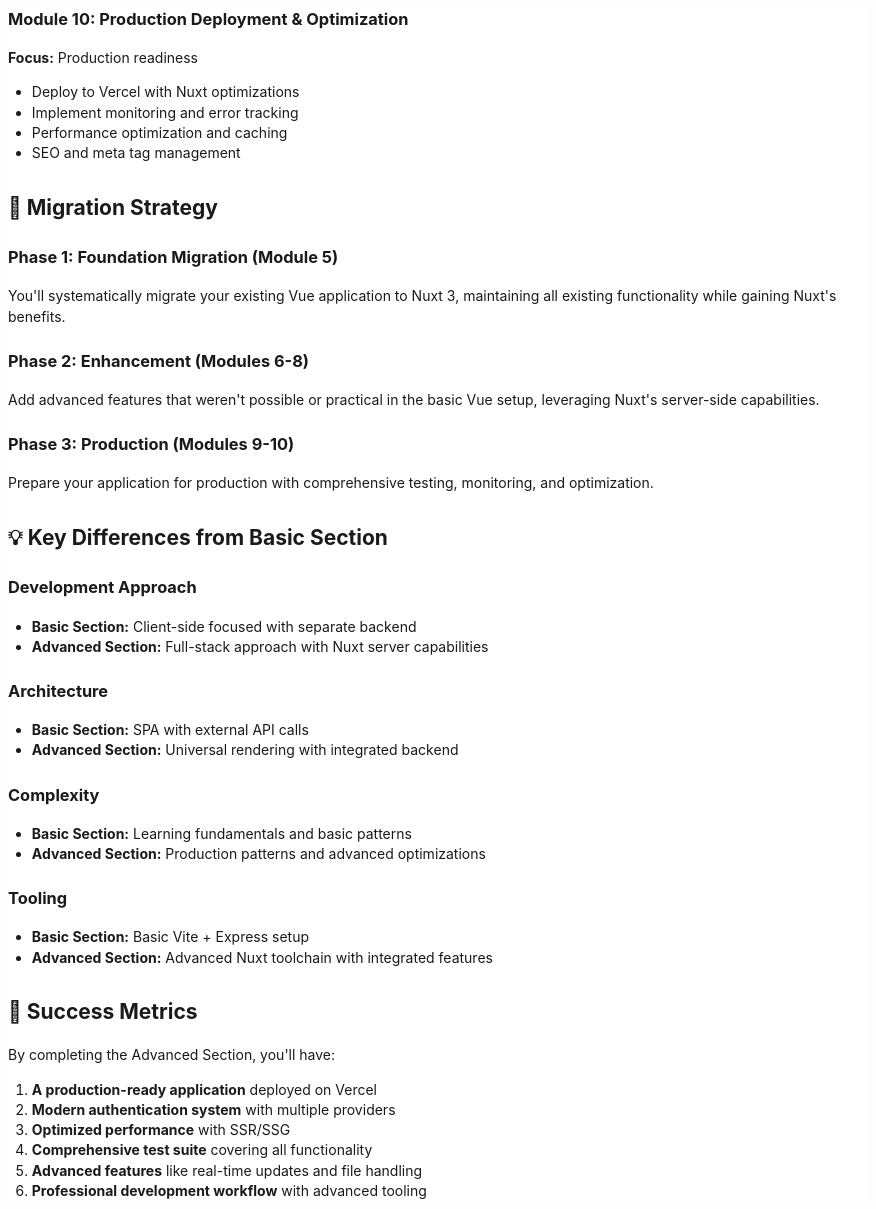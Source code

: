 ### Module 10: Production Deployment & Optimization
**Focus:** Production readiness
- Deploy to Vercel with Nuxt optimizations
- Implement monitoring and error tracking
- Performance optimization and caching
- SEO and meta tag management

## 🔄 Migration Strategy

### Phase 1: Foundation Migration (Module 5)
You'll systematically migrate your existing Vue application to Nuxt 3, maintaining all existing functionality while gaining Nuxt's benefits.

### Phase 2: Enhancement (Modules 6-8)
Add advanced features that weren't possible or practical in the basic Vue setup, leveraging Nuxt's server-side capabilities.

### Phase 3: Production (Modules 9-10)
Prepare your application for production with comprehensive testing, monitoring, and optimization.

## 💡 Key Differences from Basic Section

### Development Approach
- **Basic Section:** Client-side focused with separate backend
- **Advanced Section:** Full-stack approach with Nuxt server capabilities

### Architecture
- **Basic Section:** SPA with external API calls
- **Advanced Section:** Universal rendering with integrated backend

### Complexity
- **Basic Section:** Learning fundamentals and basic patterns
- **Advanced Section:** Production patterns and advanced optimizations

### Tooling
- **Basic Section:** Basic Vite + Express setup
- **Advanced Section:** Advanced Nuxt toolchain with integrated features

## 🎯 Success Metrics

By completing the Advanced Section, you'll have:

1. **A production-ready application** deployed on Vercel
2. **Modern authentication system** with multiple providers
3. **Optimized performance** with SSR/SSG
4. **Comprehensive test suite** covering all functionality
5. **Advanced features** like real-time updates and file handling
6. **Professional development workflow** with advanced tooling
